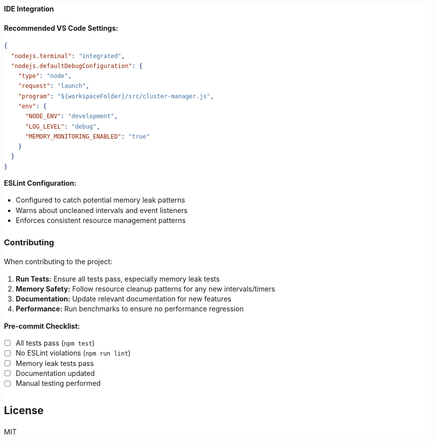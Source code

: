 #### IDE Integration

**Recommended VS Code Settings:**
```json
{
  "nodejs.terminal": "integrated",
  "nodejs.defaultDebugConfiguration": {
    "type": "node",
    "request": "launch",
    "program": "${workspaceFolder}/src/cluster-manager.js",
    "env": {
      "NODE_ENV": "development",
      "LOG_LEVEL": "debug",
      "MEMORY_MONITORING_ENABLED": "true"
    }
  }
}
```

**ESLint Configuration:**
- Configured to catch potential memory leak patterns
- Warns about uncleaned intervals and event listeners
- Enforces consistent resource management patterns

### Contributing

When contributing to the project:

1. **Run Tests:** Ensure all tests pass, especially memory leak tests
2. **Memory Safety:** Follow resource cleanup patterns for any new intervals/timers
3. **Documentation:** Update relevant documentation for new features
4. **Performance:** Run benchmarks to ensure no performance regression

**Pre-commit Checklist:**
- [ ] All tests pass (`npm test`)
- [ ] No ESLint violations (`npm run lint`)
- [ ] Memory leak tests pass
- [ ] Documentation updated
- [ ] Manual testing performed

## License

MIT
